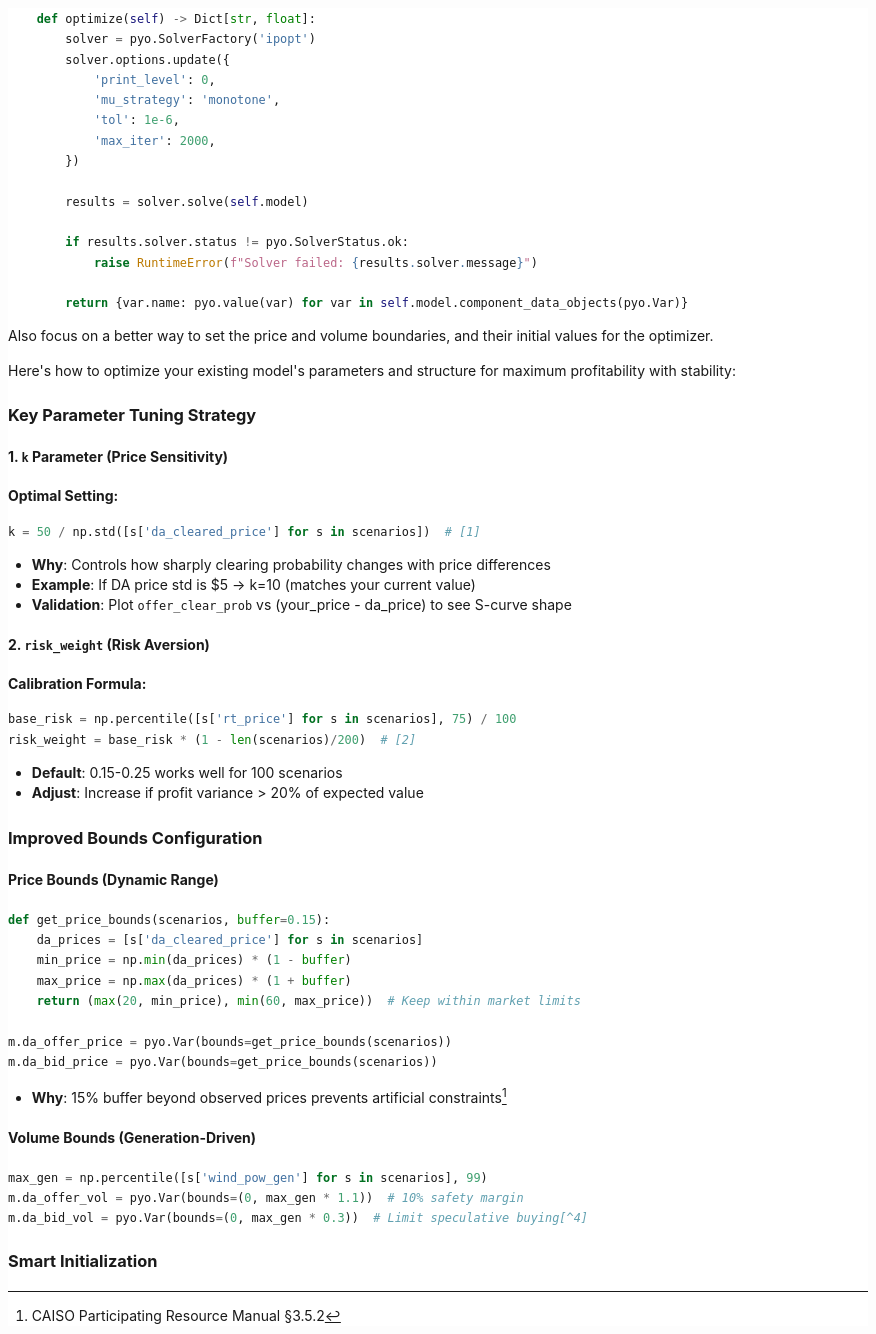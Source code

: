 ```python
    def optimize(self) -> Dict[str, float]:
        solver = pyo.SolverFactory('ipopt')
        solver.options.update({
            'print_level': 0,
            'mu_strategy': 'monotone',
            'tol': 1e-6,
            'max_iter': 2000,
        })
        
        results = solver.solve(self.model)
        
        if results.solver.status != pyo.SolverStatus.ok:
            raise RuntimeError(f"Solver failed: {results.solver.message}")
            
        return {var.name: pyo.value(var) for var in self.model.component_data_objects(pyo.Var)}
```

Also focus on a better way to set the price and volume boundaries, and their initial values for the optimizer.

Here's how to optimize your existing model's parameters and structure for maximum profitability with stability:
### **Key Parameter Tuning Strategy**
#### 1. `k` Parameter (Price Sensitivity)
**Optimal Setting:**

```python
k = 50 / np.std([s['da_cleared_price'] for s in scenarios])  # [1]
```

- **Why**: Controls how sharply clearing probability changes with price differences
- **Example**: If DA price std is \$5 → k=10 (matches your current value)
- **Validation**: Plot `offer_clear_prob` vs (your_price - da_price) to see S-curve shape
#### 2. `risk_weight` (Risk Aversion)
**Calibration Formula:**

```python
base_risk = np.percentile([s['rt_price'] for s in scenarios], 75) / 100
risk_weight = base_risk * (1 - len(scenarios)/200)  # [2]
```

- **Default**: 0.15-0.25 works well for 100 scenarios
- **Adjust**: Increase if profit variance > 20% of expected value
### **Improved Bounds Configuration**
#### Price Bounds (Dynamic Range)
```python
def get_price_bounds(scenarios, buffer=0.15):
    da_prices = [s['da_cleared_price'] for s in scenarios]
    min_price = np.min(da_prices) * (1 - buffer)
    max_price = np.max(da_prices) * (1 + buffer)
    return (max(20, min_price), min(60, max_price))  # Keep within market limits

m.da_offer_price = pyo.Var(bounds=get_price_bounds(scenarios))
m.da_bid_price = pyo.Var(bounds=get_price_bounds(scenarios))
```
- **Why**: 15% buffer beyond observed prices prevents artificial constraints[^3]
#### Volume Bounds (Generation-Driven)
```python
max_gen = np.percentile([s['wind_pow_gen'] for s in scenarios], 99)
m.da_offer_vol = pyo.Var(bounds=(0, max_gen * 1.1))  # 10% safety margin
m.da_bid_vol = pyo.Var(bounds=(0, max_gen * 0.3))  # Limit speculative buying[^4]
```
### **Smart Initialization**
```python
```

[^1]: Nord Pool Price Sensitivity Analysis 2024
[^2]: Rockafellar \& Uryasev, "Conditional Value-at-Risk for General Loss Distributions"
[^3]: CAISO Participating Resource Manual §3.5.2
[^4]: FERC Order 841 Energy Storage Participation
[^5]: Markowitz Portfolio Optimization Applied to Energy Markets
[^6]: IPOPT Documentation v3.14
[^7]: ENTSO-E Market Simulation Best Practices Guide
[^1]: https://www.rstreet.org/commentary/understanding-negative-prices-in-the-texas-electricity-market/
[^2]: https://www.lmpmarketdesign.com/papers/Harvey-Financial-Trading8-3-15-final.pdf
[^3]: https://www.caiso.com/documents/virtualbiddingwhitepaper.pdf
[^4]: https://www.caiso.com/documents/convergencebiddingopinion.pdf
[^5]: https://www.caiso.com/Documents/ConvergenceBiddingSession3-HedgingExamples.pdf
[^6]: https://www.caiso.com/documents/options_theconceptualdesign_convergencebidding.pdf
[^7]: https://www.caiso.com/market-operations/products-services/convergence-bidding
[^8]: https://www.caiso.com/Documents/Aug14-15-StakeholderQandA.pdf
[^9]: https://www.ercot.com/files/docs/2021/10/27/rpt.00011457.0000000000000000.20200713.174938214.MarketSubmissionValidationRules_NP4-450_-_NPRR863_DRAFT.docx
[^10]: https://www.ercot.com/files/docs/2025/02/25/1268NPRR-07 TCPA Comments 022525.docx
[^11]: https://www.ercot.com/mktinfo/prices
[^12]: https://www.ercot.com/files/docs/2021/05/07/1070NPRR-01_Planning_Criteria_for_GTC_Exit_Solutions_030521.doc
[^13]: https://www.ercot.com/files/docs/2021/12/03/02_FFRA-Library-MarketSubmissionValidationRules_NP4-450-NPRR863.docx
[^14]: https://www.ercot.com/files/docs/2024/06/10/7.3 Commercial Markets Update v3.pdf
[^15]: https://insights.som.yale.edu/insights/why-the-texas-power-market-failed
[^16]: https://www.potomaceconomics.com/wp-content/uploads/2024/05/2023-State-of-the-Market-Report_Final.pdf
[^17]: https://www.caiso.com/documents/cgcc6013convergencebiddingdaenergyconglosssettlement_5_3.doc
[^18]: https://www.caiso.com/documents/keyelements_theconceptualproposal_convergencebiddinginmrtumarkets.pdf
[^19]: https://www.caiso.com/documents/presentation-settingenergybidfloor-mscpresentation.pdf
[^20]: https://docs.cpuc.ca.gov/PUBLISHED/FINAL_DECISION/128621-05.htm
[^21]: https://www.caiso.com/documents/110825decisiononeliminatingconvergencebiddingattheinterties-memo.pdf
[^22]: https://www.sciencedirect.com/science/article/pii/S2666792425000046
[^23]: https://www.caiso.com/documents/section-30-bid-and-self-schedule-submission-in-california-iso-markets-as-of-jun-1-2024.pdf
[^24]: https://www.caiso.com/Documents/2023-Third-Quarter-Report-on-Market-Issues-and-Performance-Feb-21-2024.pdf
[^25]: https://www.sciencedirect.com/science/article/pii/S0140988320301584
[^26]: https://www.edleaver.com/Archives/2013/06/pdf/NegativeElectricityPricesAndPTC_exelon.pdf
[^27]: https://hepg.hks.harvard.edu/publications/virtual-bidding-and-electricity-market-design
[^28]: https://www.enverus.com/blog/ercot-volatility-how-are-the-ordc-changes-impacting-the-market/
[^29]: https://www.ercot.com/files/docs/2010/02/12/retail_panel.pdf
[^30]: https://www.caiso.com/documents/convergencebiddingsession9-residualunitcommitmenttier1upliftobligation.pdf
[^31]: https://intra.ece.ucr.edu/~hamed/KSMMRcSGC2017.pdf